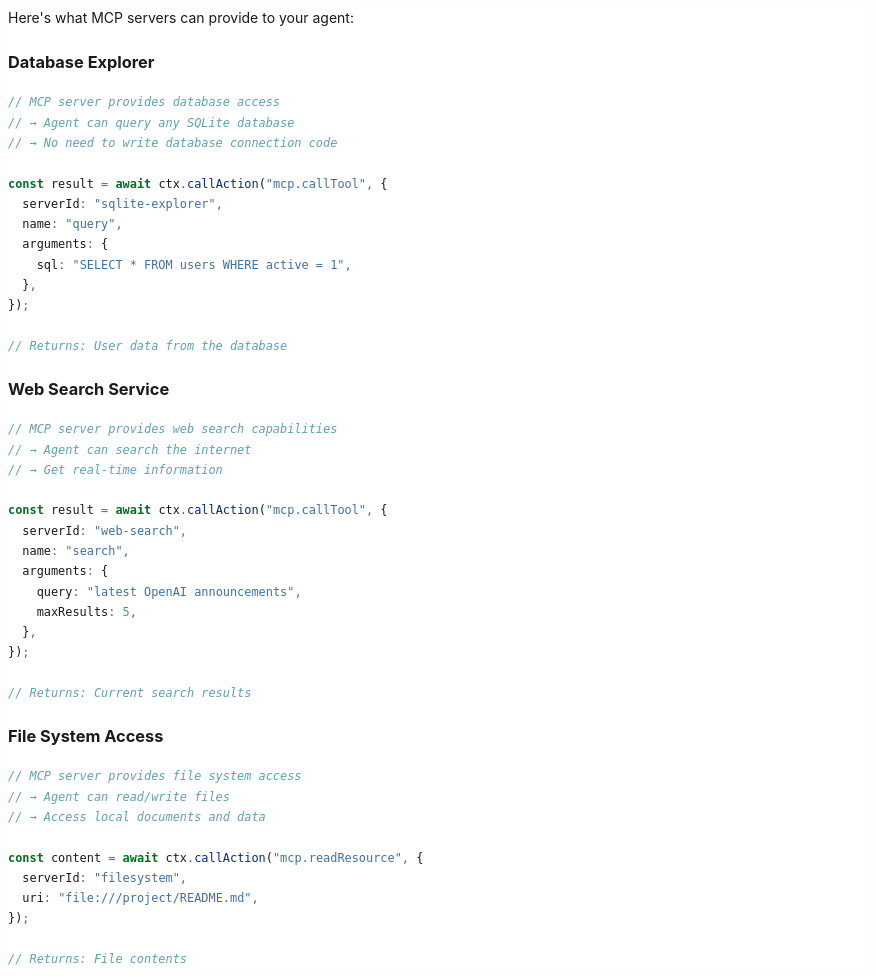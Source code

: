 Here's what MCP servers can provide to your agent:

### Database Explorer

```typescript title="sqlite-mcp-connection.ts"
// MCP server provides database access
// → Agent can query any SQLite database
// → No need to write database connection code

const result = await ctx.callAction("mcp.callTool", {
  serverId: "sqlite-explorer",
  name: "query",
  arguments: {
    sql: "SELECT * FROM users WHERE active = 1",
  },
});

// Returns: User data from the database
```

### Web Search Service

```typescript title="web-search-mcp.ts"
// MCP server provides web search capabilities
// → Agent can search the internet
// → Get real-time information

const result = await ctx.callAction("mcp.callTool", {
  serverId: "web-search",
  name: "search",
  arguments: {
    query: "latest OpenAI announcements",
    maxResults: 5,
  },
});

// Returns: Current search results
```

### File System Access

```typescript title="filesystem-mcp.ts"
// MCP server provides file system access
// → Agent can read/write files
// → Access local documents and data

const content = await ctx.callAction("mcp.readResource", {
  serverId: "filesystem",
  uri: "file:///project/README.md",
});

// Returns: File contents
```
